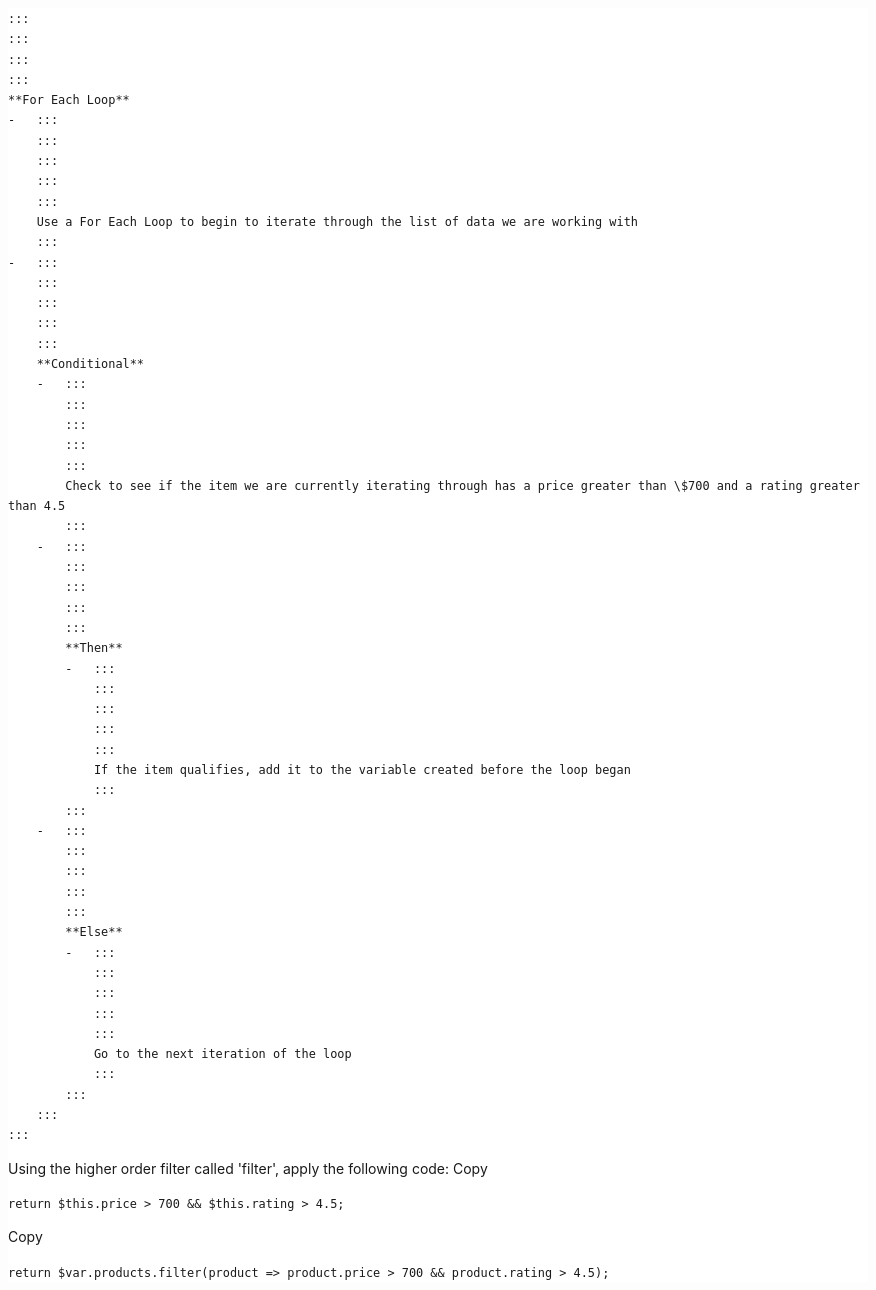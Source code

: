     ::: 
    :::
    :::
    ::: 
    **For Each Loop**
    -   ::: 
        ::: 
        :::
        :::
        ::: 
        Use a For Each Loop to begin to iterate through the list of data we are working with
        :::
    -   ::: 
        ::: 
        :::
        :::
        ::: 
        **Conditional**
        -   ::: 
            ::: 
            :::
            :::
            ::: 
            Check to see if the item we are currently iterating through has a price greater than \$700 and a rating greater than 4.5
            :::
        -   ::: 
            ::: 
            :::
            :::
            ::: 
            **Then**
            -   ::: 
                ::: 
                :::
                :::
                ::: 
                If the item qualifies, add it to the variable created before the loop began
                :::
            :::
        -   ::: 
            ::: 
            :::
            :::
            ::: 
            **Else**
            -   ::: 
                ::: 
                :::
                :::
                ::: 
                Go to the next iteration of the loop
                :::
            :::
        :::
    :::
Using the higher order filter called \'filter\', apply the following code:
Copy
``` 
return $this.price > 700 && $this.rating > 4.5;
```
Copy
``` 
return $var.products.filter(product => product.price > 700 && product.rating > 4.5);
```